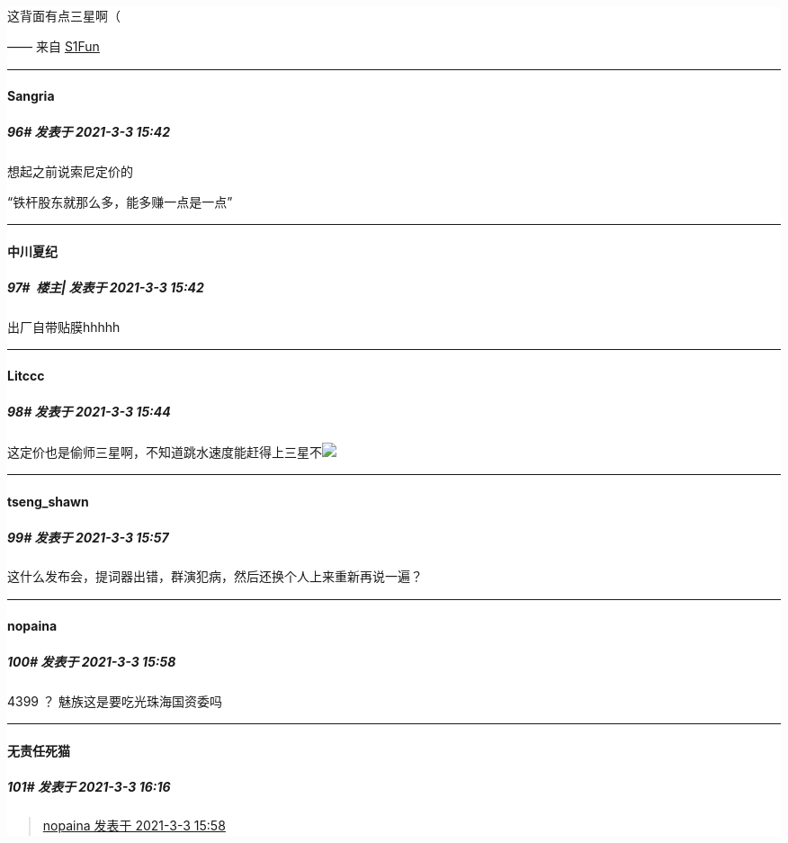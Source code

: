这背面有点三星啊（

—— 来自 [S1Fun](https://s1fun.koalcat.com)


*****

####  Sangria  
##### 96#       发表于 2021-3-3 15:42


想起之前说索尼定价的

“铁杆股东就那么多，能多赚一点是一点”


*****

####  中川夏纪  
##### 97#         楼主| 发表于 2021-3-3 15:42


出厂自带贴膜hhhhh


*****

####  Litccc  
##### 98#       发表于 2021-3-3 15:44


这定价也是偷师三星啊，不知道跳水速度能赶得上三星不<img src="https://static.saraba1st.com/image/smiley/face2017/067.png" referrerpolicy="no-referrer">


*****

####  tseng_shawn  
##### 99#       发表于 2021-3-3 15:57


这什么发布会，提词器出错，群演犯病，然后还换个人上来重新再说一遍？


*****

####  nopaina  
##### 100#       发表于 2021-3-3 15:58


4399 ？ 魅族这是要吃光珠海国资委吗


*****

####  无责任死猫  
##### 101#       发表于 2021-3-3 16:16


<blockquote><a href="httphttps://bbs.saraba1st.com/2b/forum.php?mod=redirect&amp;goto=findpost&amp;pid=50498466&amp;ptid=1989714" target="_blank">nopaina 发表于 2021-3-3 15:58</a>
